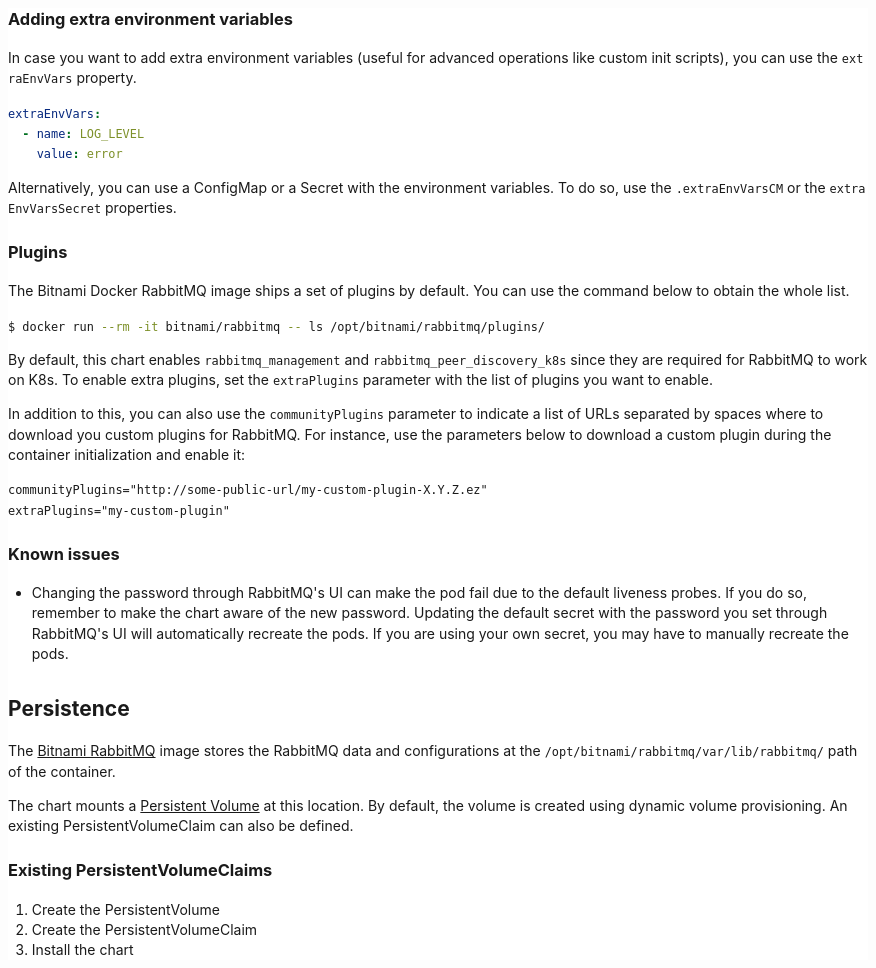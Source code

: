 ### Adding extra environment variables

In case you want to add extra environment variables (useful for advanced operations like custom init scripts), you can use the `extraEnvVars` property.

```yaml
extraEnvVars:
  - name: LOG_LEVEL
    value: error
```

Alternatively, you can use a ConfigMap or a Secret with the environment variables. To do so, use the `.extraEnvVarsCM` or the `extraEnvVarsSecret` properties.

### Plugins

The Bitnami Docker RabbitMQ image ships a set of plugins by default. You can use the command below to obtain the whole list.

```bash
$ docker run --rm -it bitnami/rabbitmq -- ls /opt/bitnami/rabbitmq/plugins/
```

By default, this chart enables `rabbitmq_management` and `rabbitmq_peer_discovery_k8s` since they are required for RabbitMQ to work on K8s. To enable extra plugins, set the `extraPlugins` parameter with the list of plugins you want to enable.

In addition to this, you can also use the `communityPlugins` parameter to indicate a list of URLs separated by spaces where to download you custom plugins for RabbitMQ. For instance, use the parameters below to download a custom plugin during the container initialization and enable it:

```console
communityPlugins="http://some-public-url/my-custom-plugin-X.Y.Z.ez"
extraPlugins="my-custom-plugin"
```

### Known issues

- Changing the password through RabbitMQ's UI can make the pod fail due to the default liveness probes. If you do so, remember to make the chart aware of the new password. Updating the default secret with the password you set through RabbitMQ's UI will automatically recreate the pods. If you are using your own secret, you may have to manually recreate the pods.

## Persistence

The [Bitnami RabbitMQ](https://github.com/bitnami/bitnami-docker-rabbitmq) image stores the RabbitMQ data and configurations at the `/opt/bitnami/rabbitmq/var/lib/rabbitmq/` path of the container.

The chart mounts a [Persistent Volume](http://kubernetes.io/docs/user-guide/persistent-volumes/) at this location. By default, the volume is created using dynamic volume provisioning. An existing PersistentVolumeClaim can also be defined.

### Existing PersistentVolumeClaims

1. Create the PersistentVolume
1. Create the PersistentVolumeClaim
1. Install the chart
